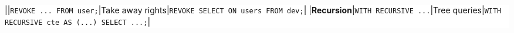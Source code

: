 ||`REVOKE ... FROM user;`|Take away rights|`REVOKE SELECT ON users FROM dev;`|
|**Recursion**|`WITH RECURSIVE ...`|Tree queries|`WITH RECURSIVE cte AS (...) SELECT ...;`|




